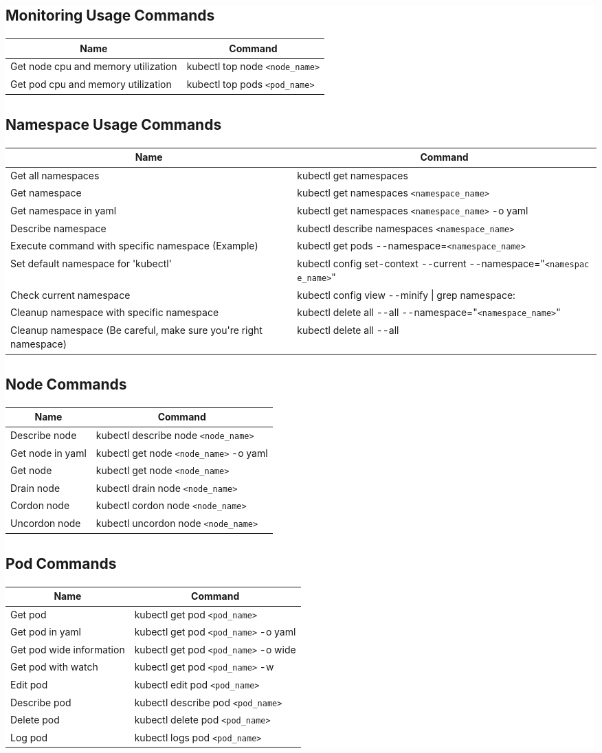 ## Monitoring Usage Commands

| Name                                | Command                        |
| ----------------------------------- | ------------------------------ |
| Get node cpu and memory utilization | kubectl top node `<node_name>` |
| Get pod cpu and memory utilization  | kubectl top pods `<pod_name>`  |

## Namespace Usage Commands

| Name                                | Command                        |
| ----------------------------------- | ------------------------------ |
| Get all namespaces | kubectl get namespaces |
| Get namespace  | kubectl get namespaces `<namespace_name>`  |
| Get namespace in yaml  | kubectl get namespaces `<namespace_name>` -o yaml  |
| Describe namespace | kubectl describe namespaces `<namespace_name>`  |
| Execute command with specific namespace (Example) | kubectl get pods --namespace=`<namespace_name>`  |
| Set default namespace for 'kubectl' | kubectl config set-context --current --namespace="`<namespace_name>`"  |
| Check current namespace | kubectl config view --minify \| grep namespace:  |
| Cleanup namespace with specific namespace| kubectl delete all --all --namespace="`<namespace_name>`"|
| Cleanup namespace (Be careful, make sure you're right namespace) | kubectl delete all --all |

## Node Commands

| Name             | Command                                |
| ---------------- | -------------------------------------- |
| Describe node    | kubectl describe node `<node_name>`    |
| Get node in yaml | kubectl get node `<node_name>` -o yaml |
| Get node         | kubectl get node `<node_name>`         |
| Drain node       | kubectl drain node `<node_name>`       |
| Cordon node      | kubectl cordon node `<node_name>`      |
| Uncordon node    | kubectl uncordon node `<node_name>`    |

## Pod Commands

| Name                     | Command                                                                                           |
| ------------------------ | ------------------------------------------------------------------------------------------------- |
| Get pod                  | kubectl get pod `<pod_name>`                                                                      |
| Get pod in yaml          | kubectl get pod `<pod_name>` -o yaml                                                              |
| Get pod wide information | kubectl get pod `<pod_name>` -o wide                                                              |
| Get pod with watch       | kubectl get pod `<pod_name>` -w                                                                   |
| Edit pod                 | kubectl edit pod `<pod_name>`                                                                     |
| Describe pod             | kubectl describe pod `<pod_name>`                                                                 |
| Delete pod               | kubectl delete pod `<pod_name>`                                                                   |
| Log pod                  | kubectl logs pod `<pod_name>`                                                                     |